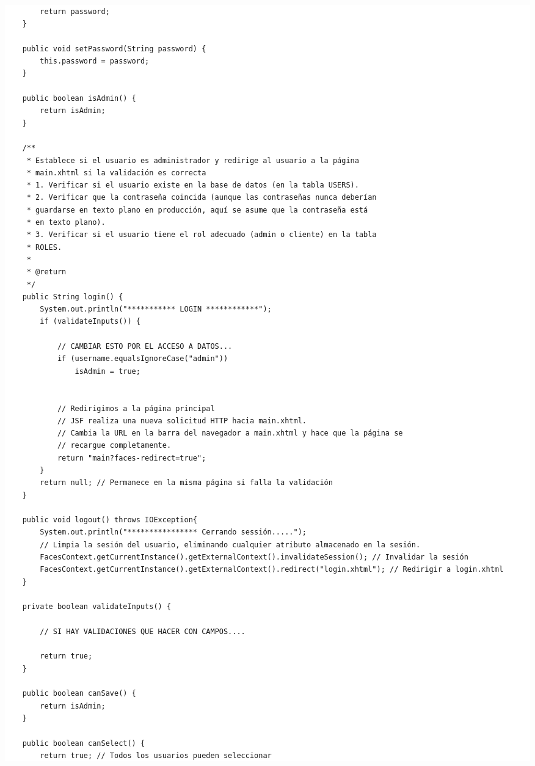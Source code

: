 ```
        return password;
    }

    public void setPassword(String password) {
        this.password = password;
    }

    public boolean isAdmin() {
        return isAdmin;
    }

    /**
     * Establece si el usuario es administrador y redirige al usuario a la página
     * main.xhtml si la validación es correcta
     * 1. Verificar si el usuario existe en la base de datos (en la tabla USERS).
     * 2. Verificar que la contraseña coincida (aunque las contraseñas nunca deberían
     * guardarse en texto plano en producción, aquí se asume que la contraseña está
     * en texto plano).
     * 3. Verificar si el usuario tiene el rol adecuado (admin o cliente) en la tabla
     * ROLES.
     * 
     * @return
     */
    public String login() {
        System.out.println("*********** LOGIN ************");
        if (validateInputs()) {

            // CAMBIAR ESTO POR EL ACCESO A DATOS...
            if (username.equalsIgnoreCase("admin"))
                isAdmin = true;            


            // Redirigimos a la página principal
            // JSF realiza una nueva solicitud HTTP hacia main.xhtml.
            // Cambia la URL en la barra del navegador a main.xhtml y hace que la página se
            // recargue completamente.
            return "main?faces-redirect=true";
        }
        return null; // Permanece en la misma página si falla la validación
    }

    public void logout() throws IOException{
        System.out.println("**************** Cerrando sessión.....");
        // Limpia la sesión del usuario, eliminando cualquier atributo almacenado en la sesión.
        FacesContext.getCurrentInstance().getExternalContext().invalidateSession(); // Invalidar la sesión
        FacesContext.getCurrentInstance().getExternalContext().redirect("login.xhtml"); // Redirigir a login.xhtml
    }    

    private boolean validateInputs() {

        // SI HAY VALIDACIONES QUE HACER CON CAMPOS....

        return true;
    }

    public boolean canSave() {
        return isAdmin;
    }

    public boolean canSelect() {
        return true; // Todos los usuarios pueden seleccionar
```